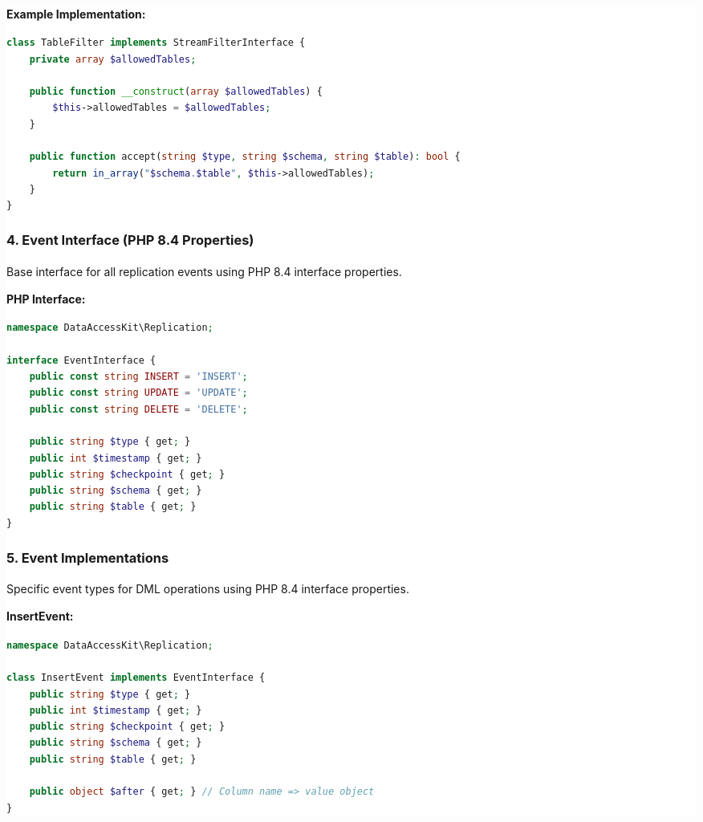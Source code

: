 **Example Implementation:**
```php
class TableFilter implements StreamFilterInterface {
    private array $allowedTables;
    
    public function __construct(array $allowedTables) {
        $this->allowedTables = $allowedTables;
    }
    
    public function accept(string $type, string $schema, string $table): bool {
        return in_array("$schema.$table", $this->allowedTables);
    }
}
```

### 4. Event Interface (PHP 8.4 Properties)

Base interface for all replication events using PHP 8.4 interface properties.

**PHP Interface:**
```php
namespace DataAccessKit\Replication;

interface EventInterface {
    public const string INSERT = 'INSERT';
    public const string UPDATE = 'UPDATE';
    public const string DELETE = 'DELETE';
    
    public string $type { get; }
    public int $timestamp { get; }
    public string $checkpoint { get; }
    public string $schema { get; }
    public string $table { get; }
}
```

### 5. Event Implementations

Specific event types for DML operations using PHP 8.4 interface properties.

**InsertEvent:**
```php
namespace DataAccessKit\Replication;

class InsertEvent implements EventInterface {
    public string $type { get; }
    public int $timestamp { get; }
    public string $checkpoint { get; }
    public string $schema { get; }
    public string $table { get; }
    
    public object $after { get; } // Column name => value object
}
```
